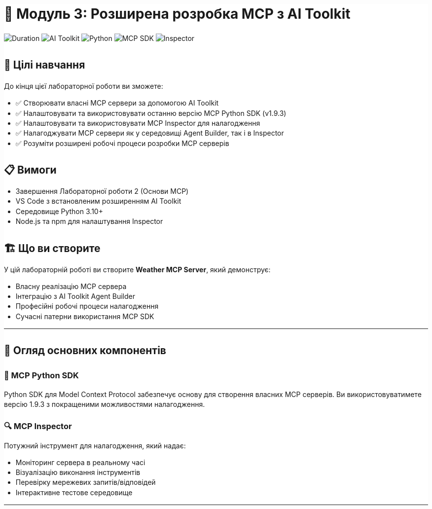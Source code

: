 
# 🔧 Модуль 3: Розширена розробка MCP з AI Toolkit

![Duration](https://img.shields.io/badge/Duration-20_minutes-blue?style=flat-square)
![AI Toolkit](https://img.shields.io/badge/AI_Toolkit-Required-orange?style=flat-square)
![Python](https://img.shields.io/badge/Python-3.10+-green?style=flat-square)
![MCP SDK](https://img.shields.io/badge/MCP_SDK-1.9.3-purple?style=flat-square)
![Inspector](https://img.shields.io/badge/MCP_Inspector-0.14.0-blue?style=flat-square)

## 🎯 Цілі навчання

До кінця цієї лабораторної роботи ви зможете:

- ✅ Створювати власні MCP сервери за допомогою AI Toolkit
- ✅ Налаштовувати та використовувати останню версію MCP Python SDK (v1.9.3)
- ✅ Налаштовувати та використовувати MCP Inspector для налагодження
- ✅ Налагоджувати MCP сервери як у середовищі Agent Builder, так і в Inspector
- ✅ Розуміти розширені робочі процеси розробки MCP серверів

## 📋 Вимоги

- Завершення Лабораторної роботи 2 (Основи MCP)
- VS Code з встановленим розширенням AI Toolkit
- Середовище Python 3.10+
- Node.js та npm для налаштування Inspector

## 🏗️ Що ви створите

У цій лабораторній роботі ви створите **Weather MCP Server**, який демонструє:
- Власну реалізацію MCP сервера
- Інтеграцію з AI Toolkit Agent Builder
- Професійні робочі процеси налагодження
- Сучасні патерни використання MCP SDK

---

## 🔧 Огляд основних компонентів

### 🐍 MCP Python SDK
Python SDK для Model Context Protocol забезпечує основу для створення власних MCP серверів. Ви використовуватимете версію 1.9.3 з покращеними можливостями налагодження.

### 🔍 MCP Inspector
Потужний інструмент для налагодження, який надає:
- Моніторинг сервера в реальному часі
- Візуалізацію виконання інструментів
- Перевірку мережевих запитів/відповідей
- Інтерактивне тестове середовище

---